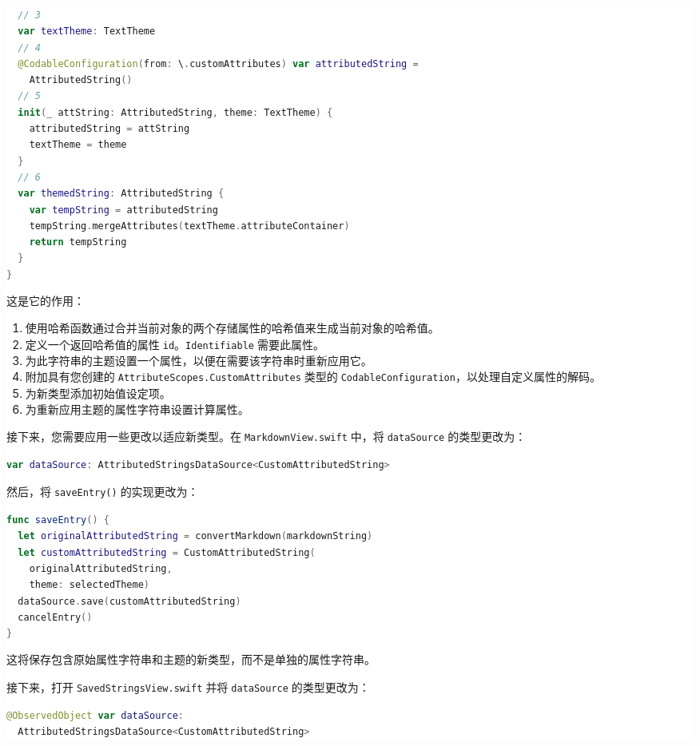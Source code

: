 ```swift
  // 3
  var textTheme: TextTheme
  // 4
  @CodableConfiguration(from: \.customAttributes) var attributedString = 
    AttributedString()
  // 5
  init(_ attString: AttributedString, theme: TextTheme) {
    attributedString = attString
    textTheme = theme
  }
  // 6
  var themedString: AttributedString {
    var tempString = attributedString
    tempString.mergeAttributes(textTheme.attributeContainer)
    return tempString
  }
}

```

这是它的作用：

1. 使用哈希函数通过合并当前对象的两个存储属性的哈希值来生成当前对象的哈希值。
2. 定义一个返回哈希值的属性 `id`。`Identifiable` 需要此属性。
3. 为此字符串的主题设置一个属性，以便在需要该字符串时重新应用它。
4. 附加具有您创建的 `AttributeScopes.CustomAttributes` 类型的 `CodableConfiguration`，以处理自定义属性的解码。
5. 为新类型添加初始值设定项。
6. 为重新应用主题的属性字符串设置计算属性。

接下来，您需要应用一些更改以适应新类型。在 `MarkdownView.swift` 中，将 `dataSource` 的类型更改为：

```swift
var dataSource: AttributedStringsDataSource<CustomAttributedString>
```

然后，将 `saveEntry()` 的实现更改为：

```swift
func saveEntry() {
  let originalAttributedString = convertMarkdown(markdownString)
  let customAttributedString = CustomAttributedString(
    originalAttributedString,
    theme: selectedTheme)
  dataSource.save(customAttributedString)
  cancelEntry()
}
```

这将保存包含原始属性字符串和主题的新类型，而不是单独的属性字符串。

接下来，打开 `SavedStringsView.swift` 并将 `dataSource` 的类型更改为：

```swift
@ObservedObject var dataSource: 
  AttributedStringsDataSource<CustomAttributedString>
```
